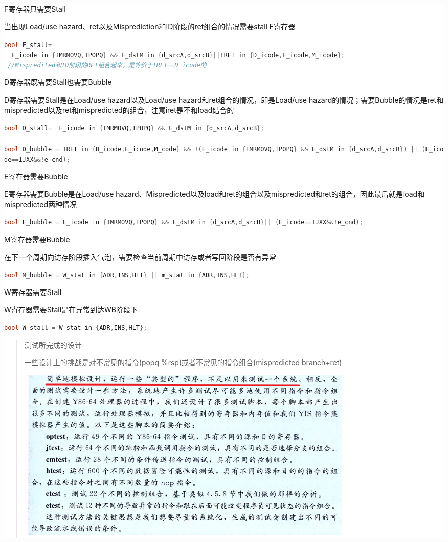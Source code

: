F寄存器只需要Stall

当出现Load/use hazard、ret以及Misprediction和ID阶段的ret组合的情况需要stall F寄存器

```c
bool F_stall= 
  E_icode in {IMRMOVQ,IPOPQ} && E_dstM in {d_srcA,d_srcB}||IRET in {D_icode,E_icode,M_icode};
 //Mispredited和ID阶段的RET组合起来，是等价于IRET==D_icode的

```

D寄存器既需要Stall也需要Bubble

D寄存器需要Stall是在Load/use hazard以及Load/use hazard和ret组合的情况，即是Load/use hazard的情况；需要Bubble的情况是ret和mispredicted以及ret和mispredicted的组合，注意iret是不和load结合的

```c
bool D_stall=  E_icode in {IMRMOVQ,IPOPQ} && E_dstM in {d_srcA,d_srcB};

bool D_bubble = IRET in {D_icode,E_icode,M_code} && !(E_icode in {IMRMOVQ,IPOPQ} && E_dstM in {d_srcA,d_srcB}) || (E_icode==IJXX&&!e_cnd);
```

E寄存器需要Bubble

E寄存器需要Bubble是在Load/use hazard、Mispredicted以及load和ret的组合以及mispredicted和ret的组合，因此最后就是load和mispredicted两种情况

```c
bool E_bubble = E_icode in {IMRMOVQ,IPOPQ} && E_dstM in {d_srcA,d_srcB}|| (E_icode==IJXX&&!e_cnd);
```

M寄存器需要Bubble

在下一个周期向访存阶段插入气泡，需要检查当前周期中访存或者写回阶段是否有异常

```c
bool M_bubble = W_stat in {ADR,INS,HLT} || m_stat in {ADR,INS,HLT};
```

W寄存器需要Stall

W寄存器需要Stall是在异常到达WB阶段下

```c
bool W_stall = W_stat in {ADR,INS,HLT};
```

> 测试所完成的设计
>
> 一些设计上的挑战是对不常见的指令(popq %rsp)或者不常见的指令组合(mispredicted branch+ret)
>
> ![](image/image_idliWI906q.png)
